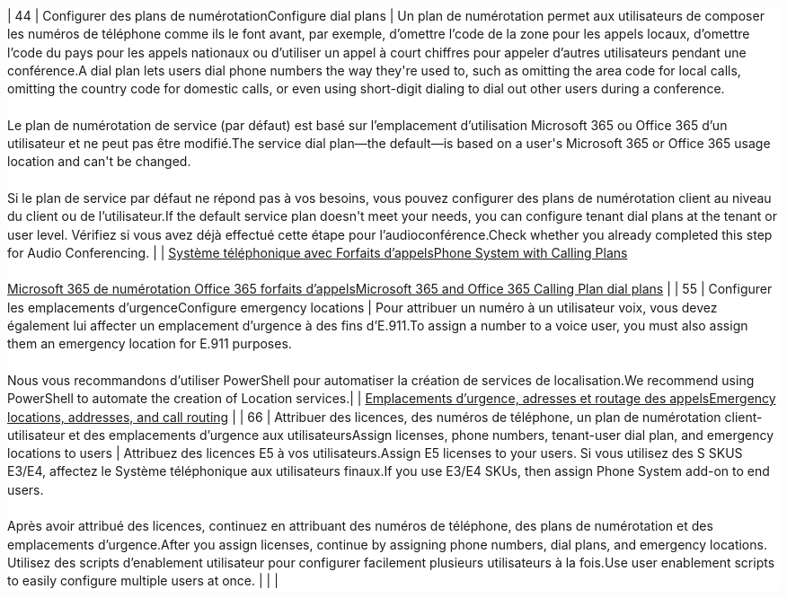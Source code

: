 | <span data-ttu-id="e20e5-212">4</span><span class="sxs-lookup"><span data-stu-id="e20e5-212">4</span></span>  | <span data-ttu-id="e20e5-213">Configurer des plans de numérotation</span><span class="sxs-lookup"><span data-stu-id="e20e5-213">Configure dial plans</span></span> | <span data-ttu-id="e20e5-214">Un plan de numérotation permet aux utilisateurs de composer les numéros de téléphone comme ils le font avant, par exemple, d’omettre l’code de la zone pour les appels locaux, d’omettre l’code du pays pour les appels nationaux ou d’utiliser un appel à court chiffres pour appeler d’autres utilisateurs pendant une conférence.</span><span class="sxs-lookup"><span data-stu-id="e20e5-214">A dial plan lets users dial phone numbers the way they're used to, such as omitting the area code for local calls, omitting the country code for domestic calls, or even using short-digit dialing to dial out other users during a conference.</span></span> <br/><br/><span data-ttu-id="e20e5-215">Le plan de numérotation de service (par défaut) est basé sur l’emplacement d’utilisation Microsoft 365 ou Office 365 d’un utilisateur et ne peut pas être modifié.</span><span class="sxs-lookup"><span data-stu-id="e20e5-215">The service dial plan—the default—is based on a user's Microsoft 365 or Office 365 usage location and can't be changed.</span></span> <br/><br/><span data-ttu-id="e20e5-216">Si le plan de service par défaut ne répond pas à vos besoins, vous pouvez configurer des plans de numérotation client au niveau du client ou de l’utilisateur.</span><span class="sxs-lookup"><span data-stu-id="e20e5-216">If the default service plan doesn't meet your needs, you can configure tenant dial plans at the tenant or user level.</span></span> <span data-ttu-id="e20e5-217">Vérifiez si vous avez déjà effectué cette étape pour l’audioconférence.</span><span class="sxs-lookup"><span data-stu-id="e20e5-217">Check whether you already completed this step for Audio Conferencing.</span></span> | | [<span data-ttu-id="e20e5-218">Système téléphonique avec Forfaits d’appels</span><span class="sxs-lookup"><span data-stu-id="e20e5-218">Phone System with Calling Plans</span></span>](calling-plan-landing-page.md) <br/><br/>[<span data-ttu-id="e20e5-219">Microsoft 365 de numérotation Office 365 forfaits d’appels</span><span class="sxs-lookup"><span data-stu-id="e20e5-219">Microsoft 365 and Office 365 Calling Plan dial plans</span></span>](/SkypeForBusiness/what-are-calling-plans-in-office-365/what-are-dial-plans) |
| <span data-ttu-id="e20e5-220">5</span><span class="sxs-lookup"><span data-stu-id="e20e5-220">5</span></span>  | <span data-ttu-id="e20e5-221">Configurer les emplacements d’urgence</span><span class="sxs-lookup"><span data-stu-id="e20e5-221">Configure emergency locations</span></span> | <span data-ttu-id="e20e5-222">Pour attribuer un numéro à un utilisateur voix, vous devez également lui affecter un emplacement d’urgence à des fins d’E.911.</span><span class="sxs-lookup"><span data-stu-id="e20e5-222">To assign a number to a voice user, you must also assign them an emergency location for E.911 purposes.</span></span> <br/><br/><span data-ttu-id="e20e5-223">Nous vous recommandons d’utiliser PowerShell pour automatiser la création de services de localisation.</span><span class="sxs-lookup"><span data-stu-id="e20e5-223">We recommend using PowerShell to automate the creation of Location services.</span></span>| | [<span data-ttu-id="e20e5-224">Emplacements d’urgence, adresses et routage des appels</span><span class="sxs-lookup"><span data-stu-id="e20e5-224">Emergency locations, addresses, and call routing</span></span>](what-are-emergency-locations-addresses-and-call-routing.md) |
| <span data-ttu-id="e20e5-225">6</span><span class="sxs-lookup"><span data-stu-id="e20e5-225">6</span></span>  | <span data-ttu-id="e20e5-226">Attribuer des licences, des numéros de téléphone, un plan de numérotation client-utilisateur et des emplacements d’urgence aux utilisateurs</span><span class="sxs-lookup"><span data-stu-id="e20e5-226">Assign licenses, phone numbers, tenant-user dial plan, and emergency locations to users</span></span> | <span data-ttu-id="e20e5-227">Attribuez des licences E5 à vos utilisateurs.</span><span class="sxs-lookup"><span data-stu-id="e20e5-227">Assign E5 licenses to your users.</span></span> <span data-ttu-id="e20e5-228">Si vous utilisez des S SKUS E3/E4, affectez le Système téléphonique aux utilisateurs finaux.</span><span class="sxs-lookup"><span data-stu-id="e20e5-228">If you use E3/E4 SKUs, then assign Phone System add-on to end users.</span></span> <br/><br/><span data-ttu-id="e20e5-229">Après avoir attribué des licences, continuez en attribuant des numéros de téléphone, des plans de numérotation et des emplacements d’urgence.</span><span class="sxs-lookup"><span data-stu-id="e20e5-229">After you assign licenses, continue by assigning phone numbers, dial plans, and emergency locations.</span></span> <span data-ttu-id="e20e5-230">Utilisez des scripts d’enablement utilisateur pour configurer facilement plusieurs utilisateurs à la fois.</span><span class="sxs-lookup"><span data-stu-id="e20e5-230">Use user enablement scripts to easily configure multiple users at once.</span></span> | | |